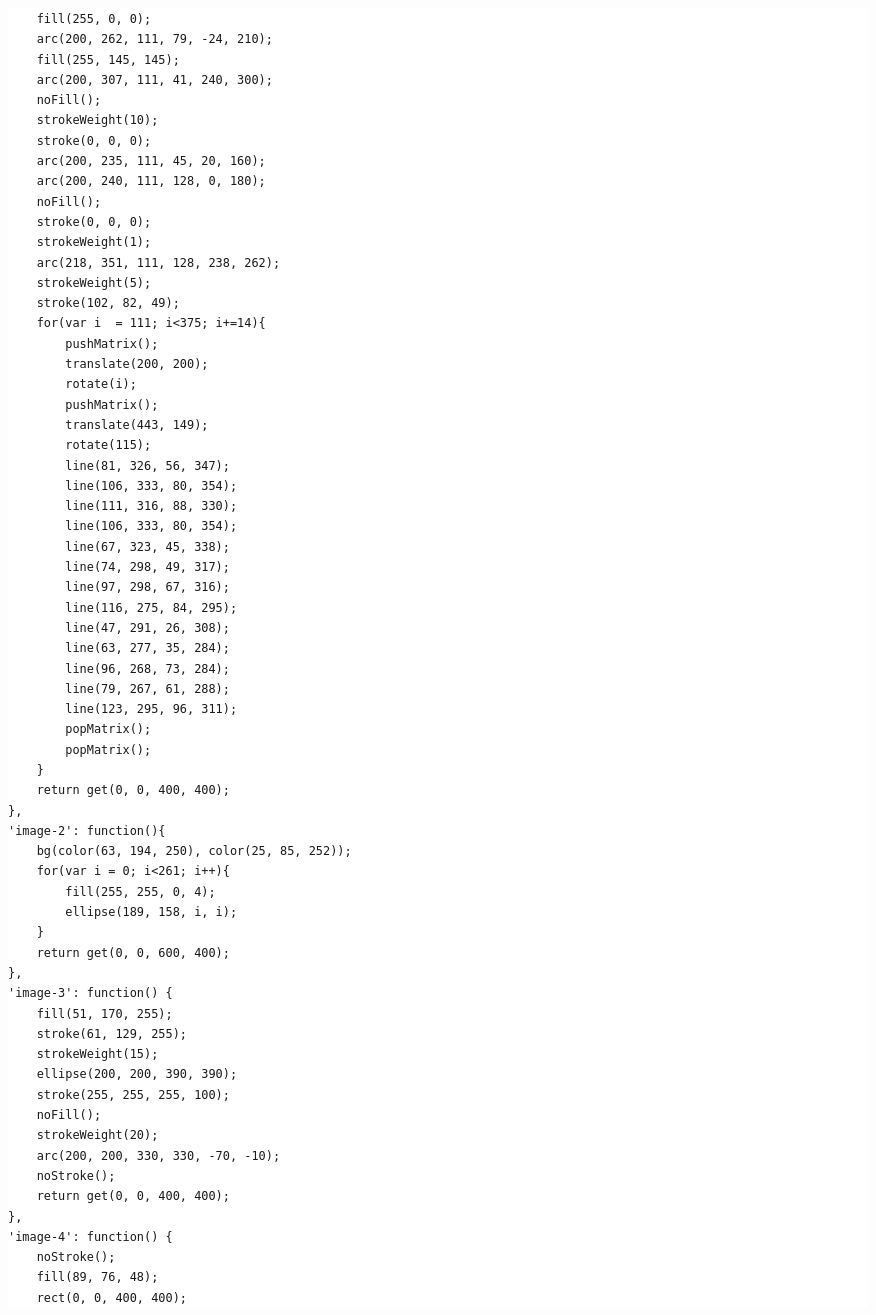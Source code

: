         fill(255, 0, 0);
        arc(200, 262, 111, 79, -24, 210);
        fill(255, 145, 145);
        arc(200, 307, 111, 41, 240, 300);
        noFill();
        strokeWeight(10);
        stroke(0, 0, 0);
        arc(200, 235, 111, 45, 20, 160);
        arc(200, 240, 111, 128, 0, 180);
        noFill();
        stroke(0, 0, 0);
        strokeWeight(1);
        arc(218, 351, 111, 128, 238, 262);
        strokeWeight(5);
        stroke(102, 82, 49);
        for(var i  = 111; i<375; i+=14){
            pushMatrix();
            translate(200, 200);
            rotate(i);
            pushMatrix();
            translate(443, 149);
            rotate(115);
            line(81, 326, 56, 347);
            line(106, 333, 80, 354);
            line(111, 316, 88, 330);
            line(106, 333, 80, 354);
            line(67, 323, 45, 338);
            line(74, 298, 49, 317);
            line(97, 298, 67, 316);
            line(116, 275, 84, 295);
            line(47, 291, 26, 308);
            line(63, 277, 35, 284);
            line(96, 268, 73, 284);
            line(79, 267, 61, 288);
            line(123, 295, 96, 311);
            popMatrix();
            popMatrix();
        }
        return get(0, 0, 400, 400);
    },
    'image-2': function(){
        bg(color(63, 194, 250), color(25, 85, 252));
        for(var i = 0; i<261; i++){
            fill(255, 255, 0, 4);
            ellipse(189, 158, i, i);
        }
        return get(0, 0, 600, 400);
    },
    'image-3': function() {
        fill(51, 170, 255);
        stroke(61, 129, 255);
        strokeWeight(15);
        ellipse(200, 200, 390, 390);
        stroke(255, 255, 255, 100);
        noFill();
        strokeWeight(20);
        arc(200, 200, 330, 330, -70, -10);
        noStroke();
        return get(0, 0, 400, 400);
    },
    'image-4': function() {
        noStroke();
        fill(89, 76, 48);
        rect(0, 0, 400, 400);